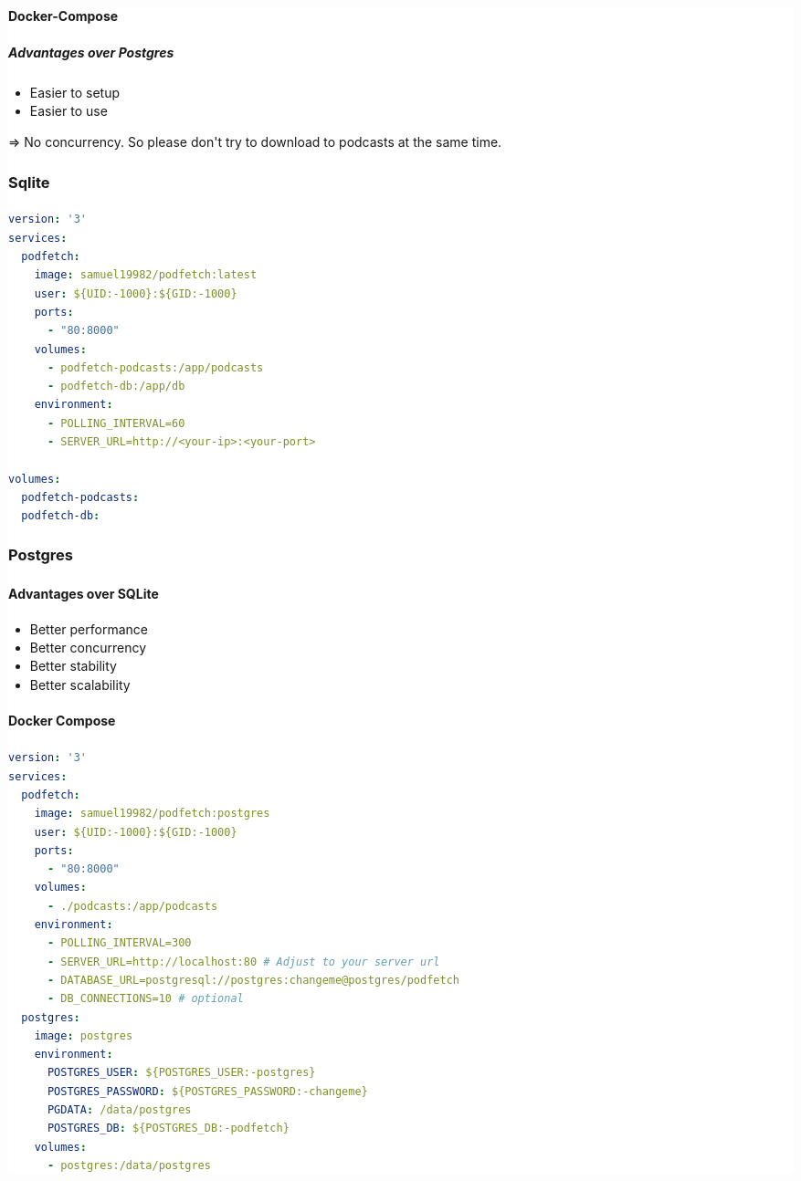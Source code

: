 #### Docker-Compose

##### Advantages over Postgres
- Easier to setup
- Easier to use

=> No concurrency. So please don't try to download to podcasts at the same time.


### Sqlite

```yaml
version: '3'
services:
  podfetch:
    image: samuel19982/podfetch:latest
    user: ${UID:-1000}:${GID:-1000}
    ports:
      - "80:8000"
    volumes:
      - podfetch-podcasts:/app/podcasts
      - podfetch-db:/app/db
    environment:
      - POLLING_INTERVAL=60
      - SERVER_URL=http://<your-ip>:<your-port>

volumes:
  podfetch-podcasts:
  podfetch-db:
```

### Postgres

#### Advantages over SQLite

- Better performance
- Better concurrency
- Better stability
- Better scalability

#### Docker Compose

```yaml
version: '3'
services:
  podfetch:
    image: samuel19982/podfetch:postgres
    user: ${UID:-1000}:${GID:-1000}
    ports:
      - "80:8000"
    volumes:
      - ./podcasts:/app/podcasts
    environment:
      - POLLING_INTERVAL=300
      - SERVER_URL=http://localhost:80 # Adjust to your server url
      - DATABASE_URL=postgresql://postgres:changeme@postgres/podfetch
      - DB_CONNECTIONS=10 # optional
  postgres:
    image: postgres
    environment:
      POSTGRES_USER: ${POSTGRES_USER:-postgres}
      POSTGRES_PASSWORD: ${POSTGRES_PASSWORD:-changeme}
      PGDATA: /data/postgres
      POSTGRES_DB: ${POSTGRES_DB:-podfetch}
    volumes:
      - postgres:/data/postgres
```